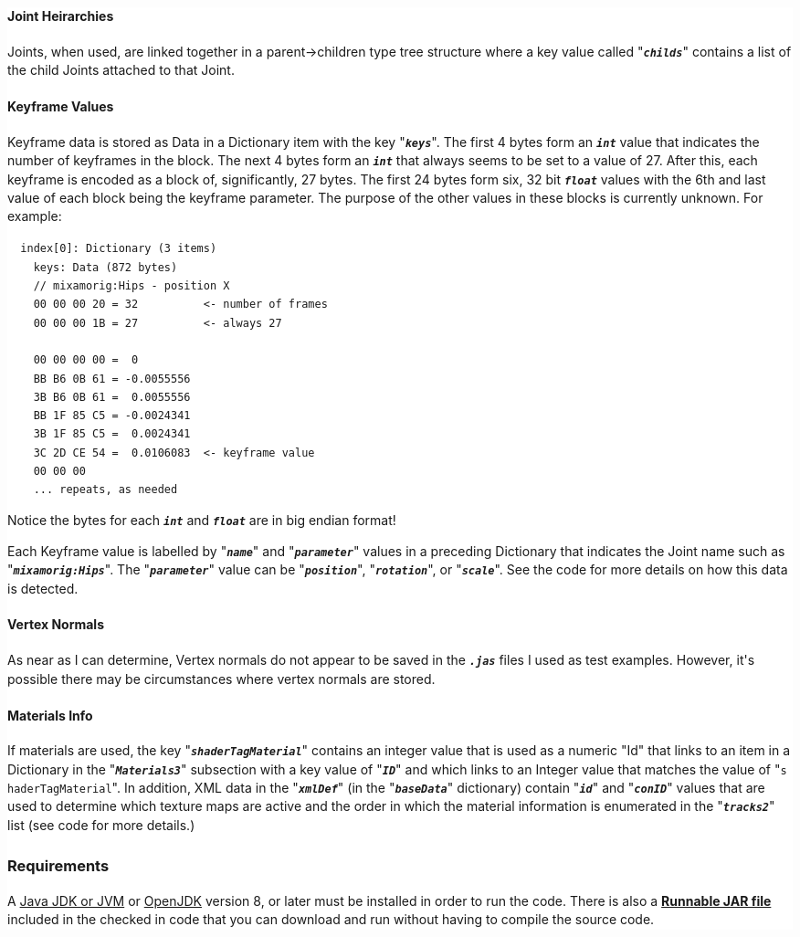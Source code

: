 #### Joint Heirarchies

Joints, when used, are linked together in a parent->children type tree structure where a key value called "***`childs`***" contains a list of the child Joints attached to that Joint.

#### Keyframe Values
Keyframe data is stored as Data in a Dictionary item with the key "***`keys`***".  The first 4 bytes form an ***`int`*** value that indicates the number of keyframes in the block.  The next 4 bytes form an ***`int`*** that always seems to be set to a value of 27.  After this, each keyframe is encoded as a block of, significantly, 27 bytes.  The first 24 bytes form six, 32 bit ***`float`*** values with the 6th and last value of each block being the keyframe parameter.  The purpose of the other values in these blocks is currently unknown.  For example:
```
  index[0]: Dictionary (3 items)
    keys: Data (872 bytes)
    // mixamorig:Hips - position X
    00 00 00 20 = 32          <- number of frames
    00 00 00 1B = 27          <- always 27

    00 00 00 00 =  0
    BB B6 0B 61 = -0.0055556
    3B B6 0B 61 =  0.0055556
    BB 1F 85 C5 = -0.0024341
    3B 1F 85 C5 =  0.0024341
    3C 2D CE 54 =  0.0106083  <- keyframe value
    00 00 00
    ... repeats, as needed
```

Notice the bytes for each ***`int`*** and ***`float`*** are in big endian format!

Each Keyframe value is labelled by "***`name`***" and "***`parameter`***" values in a preceding Dictionary that indicates the Joint name such as "***`mixamorig:Hips`***".  The "***`parameter`***" value can be "***`position`***", "***`rotation`***", or "***`scale`***".  See the code for more details on how this data is detected.

#### Vertex Normals
As near as I can determine, Vertex normals do not appear to be saved in the ***`.jas`*** files I used as test examples.  However, it's possible there may be circumstances where vertex normals are stored.

#### Materials Info
If materials are used, the key "***`shaderTagMaterial`***" contains an integer value that is used as a numeric "Id" that links to an item in a Dictionary in the "***`Materials3`***" subsection with a key value of "***`ID`***" and which links to an Integer value that matches the value of "`shaderTagMaterial`".  In addition, XML data in the "***`xmlDef`***" (in the "***`baseData`***" dictionary) contain "***`id`***" and "***`conID`***" values that are used to determine which texture maps are active and the order in which the material information is enumerated in the "***`tracks2`***" list (see code for more details.)

### **Requirements**
A [Java JDK or JVM](https://www.java.com/en/) or [OpenJDK](http://openjdk.java.net) version 8, or later must be installed in order to run the code.  There is also a [**Runnable JAR file**](https://github.com/wholder/Cheetah3DParser/blob/master/out/artifacts/Cheetah3DParser_jar) included in the checked in code that you can download and run without having to compile the source code.
